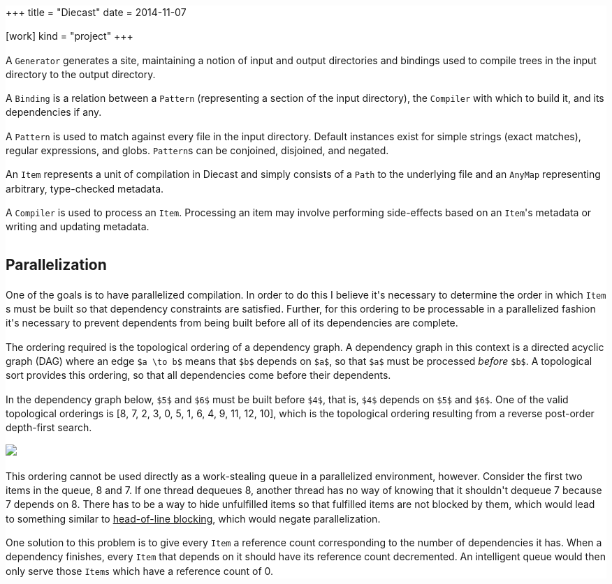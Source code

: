 +++
title = "Diecast"
date = 2014-11-07

[work]
kind = "project"
+++

<nav id="toc" class="right-toc"></nav>

A `Generator` generates a site, maintaining a notion of input and output directories and bindings used to compile trees in the input directory to the output directory.

A `Binding` is a relation between a `Pattern` (representing a section of the input directory), the `Compiler` with which to build it, and its dependencies if any.

A `Pattern` is used to match against every file in the input directory. Default instances exist for simple strings (exact matches), regular expressions, and globs. `Pattern`s can be conjoined, disjoined, and negated.

An `Item` represents a unit of compilation in Diecast and simply consists of a `Path` to the underlying file and an `AnyMap` representing arbitrary, type-checked metadata.

A `Compiler` is used to process an `Item`. Processing an item may involve performing side-effects based on an `Item`'s metadata or writing and updating metadata.

## Parallelization

One of the goals is to have parallelized compilation. In order to do this I believe it's necessary to determine the order in which `Item`s must be built so that dependency constraints are satisfied. Further, for this ordering to be processable in a parallelized fashion it's necessary to prevent dependents from being built before all of its dependencies are complete.

The ordering required is the topological ordering of a dependency graph. A dependency graph in this context is a directed acyclic graph (DAG) where an edge `$a \to b$` means that `$b$` depends on `$a$`, so that `$a$` must be processed _before_ `$b$`. A topological sort provides this ordering, so that all dependencies come before their dependents.

In the dependency graph below, `$5$` and `$6$` must be built before `$4$`, that is, `$4$` depends on `$5$` and `$6$`. One of the valid topological orderings is [8, 7, 2, 3, 0, 5, 1, 6, 4, 9, 11, 12, 10], which is the topological ordering resulting from a reverse post-order depth-first search.


<img class="center" src="/images/notes/diecast/dependency-graph.png">

This ordering cannot be used directly as a work-stealing queue in a parallelized environment, however. Consider the first two items in the queue, 8 and 7. If one thread dequeues 8, another thread has no way of knowing that it shouldn't dequeue 7 because 7 depends on 8. There has to be a way to hide unfulfilled items so that fulfilled items are not blocked by them, which would lead to something similar to [head-of-line blocking], which would negate parallelization.

[head-of-line blocking]: http://en.wikipedia.org/wiki/Head-of-line_blocking

One solution to this problem is to give every `Item` a reference count corresponding to the number of dependencies it has. When a dependency finishes, every `Item` that depends on it should have its reference count decremented. An intelligent queue would then only serve those `Items` which have a reference count of 0.


[^davis_paper]: Stanley Tzen, Brandon Lloyd, John D. Owens. [A GPU Task-Parallel Model with Dependency Resolution](http://www.idav.ucdavis.edu/func/return_pdf?pub_id=1091). Page 3, Section 5.
[^cs_se]: [Getting parallel items in dependency resolution](http://cs.stackexchange.com/questions/2524/getting-parallel-items-in-dependency-resolution) on the Computer Science StackExchange
[^further_investigation]: This requires further investigation.
[double buffer]: http://gameprogrammingpatterns.com/double-buffer.html#not-just-for-graphics
[`TypeMap`]: https://github.com/reem/rust-typemap
